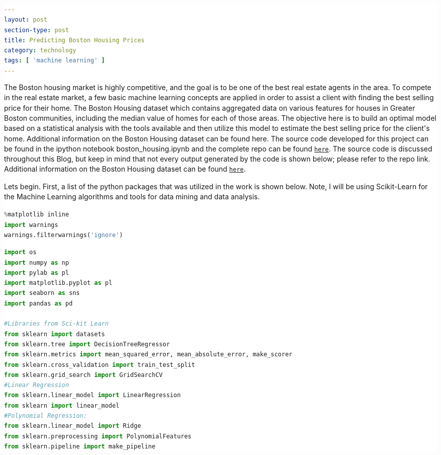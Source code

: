 ```yaml
---
layout: post
section-type: post
title: Predicting Boston Housing Prices
category: technology
tags: [ 'machine learning' ]
---
```


The Boston housing market is highly competitive, and the goal is to be one of the best real estate agents in the area. To compete in the real estate market, a few basic machine learning concepts are applied in order to assist a client with finding the best selling price for their home. The Boston Housing dataset which contains aggregated data on various features for houses in Greater Boston communities, including the median value of homes for each of those areas. The objective here is to build an optimal model based on a statistical analysis with the tools available and then utilize this model to estimate the best selling price for the client's home. Additional information on the Boston Housing dataset can be found here. The source code developed for this project can be found in the ipython notebook boston_housing.ipynb and the complete repo can be found [`here`](https://github.com/Tsmith5151/Boston-Housing-Prices). The source code is discussed throughout this Blog, but keep in mind that not every output generated by the code is shown below; please refer to the repo link. Additional information on the Boston Housing dataset can be found [`here`](https://archive.ics.uci.edu/ml/datasets/Housing). 

Lets begin. First, a list of the python packages that was utilized in the work is shown below. Note, I will be using Scikit-Learn for the Machine Learning algorithms and tools for data mining and data analysis. 

```python
%matplotlib inline
import warnings
warnings.filterwarnings('ignore')
```

```python
import os
import numpy as np
import pylab as pl
import matplotlib.pyplot as pl
import seaborn as sns
import pandas as pd

#Libraries from Sci-kit Learn
from sklearn import datasets
from sklearn.tree import DecisionTreeRegressor
from sklearn.metrics import mean_squared_error, mean_absolute_error, make_scorer
from sklearn.cross_validation import train_test_split
from sklearn.grid_search import GridSearchCV
#Linear Regression
from sklearn.linear_model import LinearRegression
from sklearn import linear_model
#Polynomial Regression:
from sklearn.linear_model import Ridge
from sklearn.preprocessing import PolynomialFeatures
from sklearn.pipeline import make_pipeline
```
